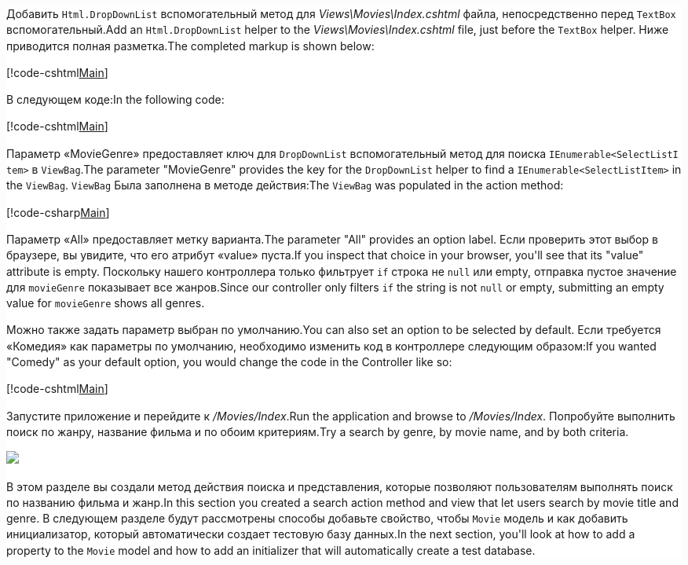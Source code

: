 <span data-ttu-id="5cbe7-186">Добавить `Html.DropDownList` вспомогательный метод для *Views\Movies\Index.cshtml* файла, непосредственно перед `TextBox` вспомогательный.</span><span class="sxs-lookup"><span data-stu-id="5cbe7-186">Add an `Html.DropDownList` helper to the *Views\Movies\Index.cshtml* file, just before the `TextBox` helper.</span></span> <span data-ttu-id="5cbe7-187">Ниже приводится полная разметка.</span><span class="sxs-lookup"><span data-stu-id="5cbe7-187">The completed markup is shown below:</span></span>

[!code-cshtml[Main](adding-search/samples/sample14.cshtml?highlight=11)]

<span data-ttu-id="5cbe7-188">В следующем коде:</span><span class="sxs-lookup"><span data-stu-id="5cbe7-188">In the following code:</span></span>

[!code-cshtml[Main](adding-search/samples/sample15.cshtml)]

<span data-ttu-id="5cbe7-189">Параметр «MovieGenre» предоставляет ключ для `DropDownList` вспомогательный метод для поиска `IEnumerable<SelectListItem>` в `ViewBag`.</span><span class="sxs-lookup"><span data-stu-id="5cbe7-189">The parameter "MovieGenre" provides the key for the `DropDownList` helper to find a `IEnumerable<SelectListItem>` in the `ViewBag`.</span></span> <span data-ttu-id="5cbe7-190">`ViewBag` Была заполнена в методе действия:</span><span class="sxs-lookup"><span data-stu-id="5cbe7-190">The `ViewBag` was populated in the action method:</span></span>

[!code-csharp[Main](adding-search/samples/sample16.cs?highlight=10)]

<span data-ttu-id="5cbe7-191">Параметр «All» предоставляет метку варианта.</span><span class="sxs-lookup"><span data-stu-id="5cbe7-191">The parameter "All" provides an option label.</span></span> <span data-ttu-id="5cbe7-192">Если проверить этот выбор в браузере, вы увидите, что его атрибут «value» пуста.</span><span class="sxs-lookup"><span data-stu-id="5cbe7-192">If you inspect that choice in your browser, you'll see that its "value" attribute is empty.</span></span> <span data-ttu-id="5cbe7-193">Поскольку нашего контроллера только фильтрует `if` строка не `null` или empty, отправка пустое значение для `movieGenre` показывает все жанров.</span><span class="sxs-lookup"><span data-stu-id="5cbe7-193">Since our controller only filters `if` the string is not `null` or empty, submitting an empty value for `movieGenre` shows all genres.</span></span>

<span data-ttu-id="5cbe7-194">Можно также задать параметр выбран по умолчанию.</span><span class="sxs-lookup"><span data-stu-id="5cbe7-194">You can also set an option to be selected by default.</span></span> <span data-ttu-id="5cbe7-195">Если требуется «Комедия» как параметры по умолчанию, необходимо изменить код в контроллере следующим образом:</span><span class="sxs-lookup"><span data-stu-id="5cbe7-195">If you wanted "Comedy" as your default option, you would change the code in the Controller like so:</span></span>

[!code-cshtml[Main](adding-search/samples/sample17.cshtml)]

<span data-ttu-id="5cbe7-196">Запустите приложение и перейдите к */Movies/Index*.</span><span class="sxs-lookup"><span data-stu-id="5cbe7-196">Run the application and browse to */Movies/Index*.</span></span> <span data-ttu-id="5cbe7-197">Попробуйте выполнить поиск по жанру, название фильма и по обоим критериям.</span><span class="sxs-lookup"><span data-stu-id="5cbe7-197">Try a search by genre, by movie name, and by both criteria.</span></span>

![](adding-search/_static/image8.png)

<span data-ttu-id="5cbe7-198">В этом разделе вы создали метод действия поиска и представления, которые позволяют пользователям выполнять поиск по названию фильма и жанр.</span><span class="sxs-lookup"><span data-stu-id="5cbe7-198">In this section you created a search action method and view that let users search by movie title and genre.</span></span> <span data-ttu-id="5cbe7-199">В следующем разделе будут рассмотрены способы добавьте свойство, чтобы `Movie` модель и как добавить инициализатор, который автоматически создает тестовую базу данных.</span><span class="sxs-lookup"><span data-stu-id="5cbe7-199">In the next section, you'll look at how to add a property to the `Movie` model and how to add an initializer that will automatically create a test database.</span></span>
